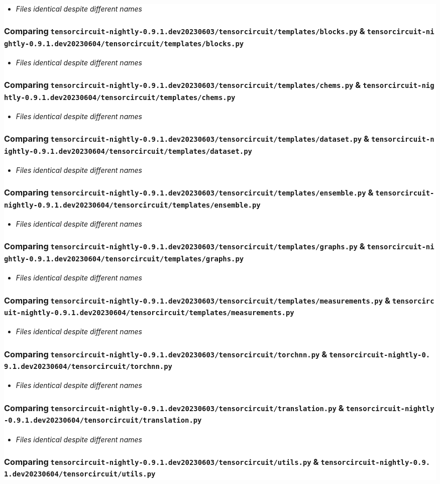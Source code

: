  * *Files identical despite different names*

### Comparing `tensorcircuit-nightly-0.9.1.dev20230603/tensorcircuit/templates/blocks.py` & `tensorcircuit-nightly-0.9.1.dev20230604/tensorcircuit/templates/blocks.py`

 * *Files identical despite different names*

### Comparing `tensorcircuit-nightly-0.9.1.dev20230603/tensorcircuit/templates/chems.py` & `tensorcircuit-nightly-0.9.1.dev20230604/tensorcircuit/templates/chems.py`

 * *Files identical despite different names*

### Comparing `tensorcircuit-nightly-0.9.1.dev20230603/tensorcircuit/templates/dataset.py` & `tensorcircuit-nightly-0.9.1.dev20230604/tensorcircuit/templates/dataset.py`

 * *Files identical despite different names*

### Comparing `tensorcircuit-nightly-0.9.1.dev20230603/tensorcircuit/templates/ensemble.py` & `tensorcircuit-nightly-0.9.1.dev20230604/tensorcircuit/templates/ensemble.py`

 * *Files identical despite different names*

### Comparing `tensorcircuit-nightly-0.9.1.dev20230603/tensorcircuit/templates/graphs.py` & `tensorcircuit-nightly-0.9.1.dev20230604/tensorcircuit/templates/graphs.py`

 * *Files identical despite different names*

### Comparing `tensorcircuit-nightly-0.9.1.dev20230603/tensorcircuit/templates/measurements.py` & `tensorcircuit-nightly-0.9.1.dev20230604/tensorcircuit/templates/measurements.py`

 * *Files identical despite different names*

### Comparing `tensorcircuit-nightly-0.9.1.dev20230603/tensorcircuit/torchnn.py` & `tensorcircuit-nightly-0.9.1.dev20230604/tensorcircuit/torchnn.py`

 * *Files identical despite different names*

### Comparing `tensorcircuit-nightly-0.9.1.dev20230603/tensorcircuit/translation.py` & `tensorcircuit-nightly-0.9.1.dev20230604/tensorcircuit/translation.py`

 * *Files identical despite different names*

### Comparing `tensorcircuit-nightly-0.9.1.dev20230603/tensorcircuit/utils.py` & `tensorcircuit-nightly-0.9.1.dev20230604/tensorcircuit/utils.py`
